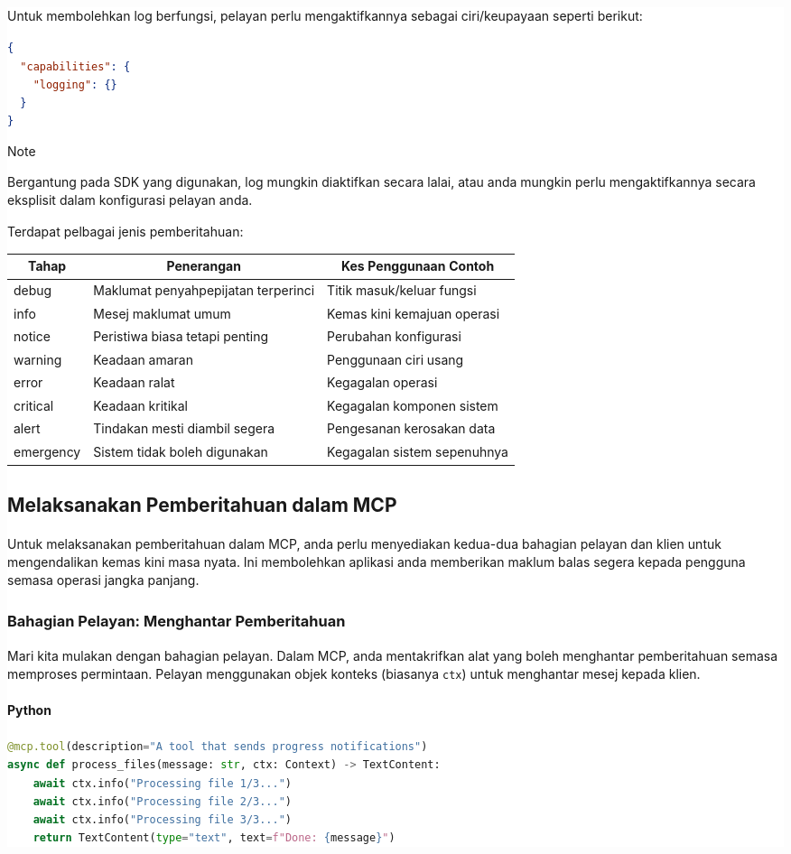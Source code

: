Untuk membolehkan log berfungsi, pelayan perlu mengaktifkannya sebagai ciri/keupayaan seperti berikut:

```json
{
  "capabilities": {
    "logging": {}
  }
}
```

> [!NOTE]
> Bergantung pada SDK yang digunakan, log mungkin diaktifkan secara lalai, atau anda mungkin perlu mengaktifkannya secara eksplisit dalam konfigurasi pelayan anda.

Terdapat pelbagai jenis pemberitahuan:

| Tahap     | Penerangan                     | Kes Penggunaan Contoh           |
|-----------|--------------------------------|----------------------------------|
| debug     | Maklumat penyahpepijatan terperinci | Titik masuk/keluar fungsi       |
| info      | Mesej maklumat umum            | Kemas kini kemajuan operasi     |
| notice    | Peristiwa biasa tetapi penting | Perubahan konfigurasi           |
| warning   | Keadaan amaran                 | Penggunaan ciri usang           |
| error     | Keadaan ralat                  | Kegagalan operasi               |
| critical  | Keadaan kritikal               | Kegagalan komponen sistem       |
| alert     | Tindakan mesti diambil segera | Pengesanan kerosakan data       |
| emergency | Sistem tidak boleh digunakan   | Kegagalan sistem sepenuhnya     |

## Melaksanakan Pemberitahuan dalam MCP

Untuk melaksanakan pemberitahuan dalam MCP, anda perlu menyediakan kedua-dua bahagian pelayan dan klien untuk mengendalikan kemas kini masa nyata. Ini membolehkan aplikasi anda memberikan maklum balas segera kepada pengguna semasa operasi jangka panjang.

### Bahagian Pelayan: Menghantar Pemberitahuan

Mari kita mulakan dengan bahagian pelayan. Dalam MCP, anda mentakrifkan alat yang boleh menghantar pemberitahuan semasa memproses permintaan. Pelayan menggunakan objek konteks (biasanya `ctx`) untuk menghantar mesej kepada klien.

#### Python

```python
@mcp.tool(description="A tool that sends progress notifications")
async def process_files(message: str, ctx: Context) -> TextContent:
    await ctx.info("Processing file 1/3...")
    await ctx.info("Processing file 2/3...")
    await ctx.info("Processing file 3/3...")
    return TextContent(type="text", text=f"Done: {message}")
```

